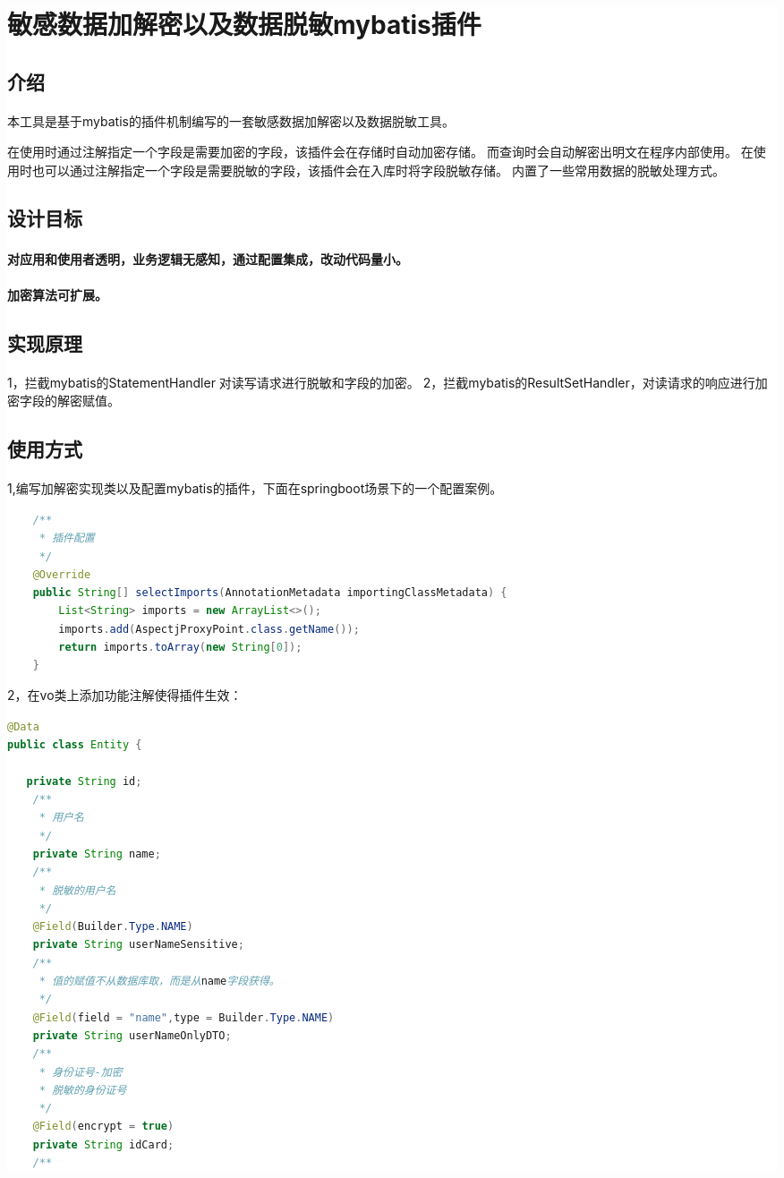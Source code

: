 # 敏感数据加解密以及数据脱敏mybatis插件

## 介绍

本工具是基于mybatis的插件机制编写的一套敏感数据加解密以及数据脱敏工具。

在使用时通过注解指定一个字段是需要加密的字段，该插件会在存储时自动加密存储。
而查询时会自动解密出明文在程序内部使用。
在使用时也可以通过注解指定一个字段是需要脱敏的字段，该插件会在入库时将字段脱敏存储。
内置了一些常用数据的脱敏处理方式。


## 设计目标

#### 对应用和使用者透明，业务逻辑无感知，通过配置集成，改动代码量小。
#### 加密算法可扩展。

## 实现原理
1，拦截mybatis的StatementHandler 对读写请求进行脱敏和字段的加密。
2，拦截mybatis的ResultSetHandler，对读请求的响应进行加密字段的解密赋值。
## 使用方式

1,编写加解密实现类以及配置mybatis的插件，下面在springboot场景下的一个配置案例。
```java
    /**
     * 插件配置
     */
    @Override
    public String[] selectImports(AnnotationMetadata importingClassMetadata) {
        List<String> imports = new ArrayList<>();
        imports.add(AspectjProxyPoint.class.getName());
        return imports.toArray(new String[0]);
    }
```
2，在vo类上添加功能注解使得插件生效：
```java
@Data
public class Entity {

   private String id;
    /**
     * 用户名
     */
    private String name;
    /**
     * 脱敏的用户名
     */
    @Field(Builder.Type.NAME)
    private String userNameSensitive;
    /**
     * 值的赋值不从数据库取，而是从name字段获得。
     */
    @Field(field = "name",type = Builder.Type.NAME)
    private String userNameOnlyDTO;
    /**
     * 身份证号-加密
     * 脱敏的身份证号
     */
    @Field(encrypt = true)
    private String idCard;
    /**
```
